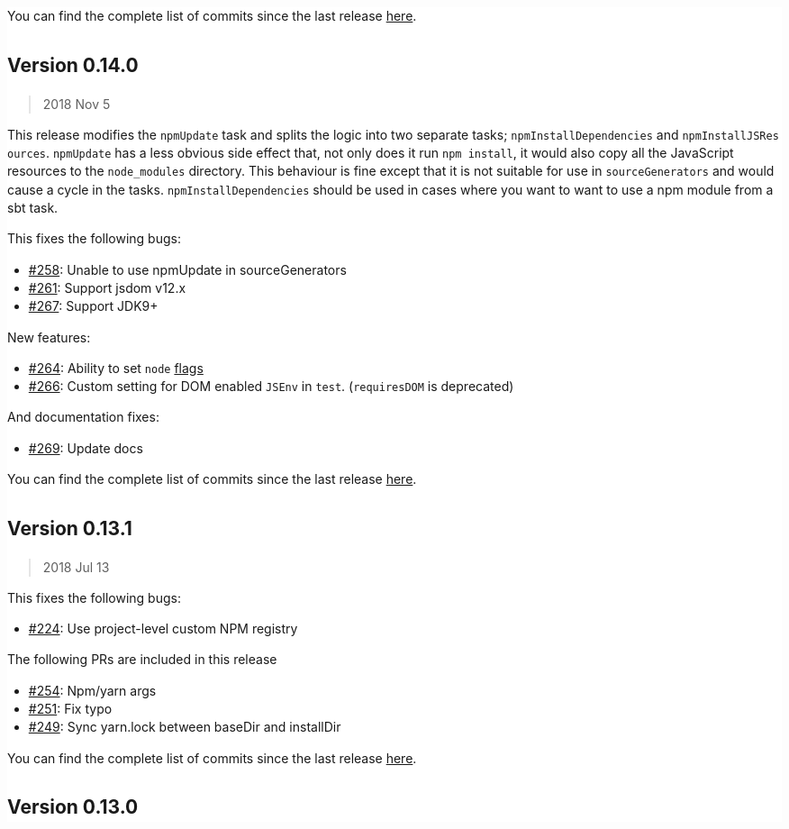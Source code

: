 You can find the complete list of commits since the last release
[here](https://github.com/scalacenter/scalajs-bundler/compare/v0.14.0...v0.15.0).

## Version 0.14.0

> 2018 Nov 5

This release modifies the `npmUpdate` task and splits the logic into two separate tasks; `npmInstallDependencies` and
`npmInstallJSResources`. `npmUpdate` has a less obvious side effect that, not only does it run `npm install`, it would
also copy all the JavaScript resources to the `node_modules` directory. This behaviour is fine except that it is not
suitable for use in `sourceGenerators` and would cause a cycle in the tasks. `npmInstallDependencies` should be used in
cases where you want to want to use a npm module from a sbt task.

This fixes the following bugs:
 - [#258](https://github.com/scalacenter/scalajs-bundler/issues/258): Unable to use npmUpdate in sourceGenerators
 - [#261](https://github.com/scalacenter/scalajs-bundler/issues/261): Support jsdom v12.x
 - [#267](https://github.com/scalacenter/scalajs-bundler/issues/267): Support JDK9+

New features:
  - [#264](https://github.com/scalacenter/scalajs-bundler/issues/264): Ability to set `node` [flags](https://nodejs.org/api/cli.html)
  - [#266](https://github.com/scalacenter/scalajs-bundler/issues/266): Custom setting for DOM enabled `JSEnv` in `test`. (`requiresDOM` is deprecated)

And documentation fixes:
  - [#269](https://github.com/scalacenter/scalajs-bundler/issues/269): Update docs

You can find the complete list of commits since the last release
[here](https://github.com/scalacenter/scalajs-bundler/compare/v0.13.1...v0.14.0).

## Version 0.13.1

> 2018 Jul 13

This fixes the following bugs:

  - [#224](https://github.com/scalacenter/scalajs-bundler/issues/224): Use project-level custom NPM registry

The following PRs are included in this release

- [#254](https://github.com/scalacenter/scalajs-bundler/pull/254): Npm/yarn args
- [#251](https://github.com/scalacenter/scalajs-bundler/pull/251): Fix typo
- [#249](https://github.com/scalacenter/scalajs-bundler/pull/249): Sync yarn.lock between baseDir and installDir

You can find the complete list of commits since the last release
[here](https://github.com/scalacenter/scalajs-bundler/compare/v0.13.0...v0.14.1).

## Version 0.13.0
